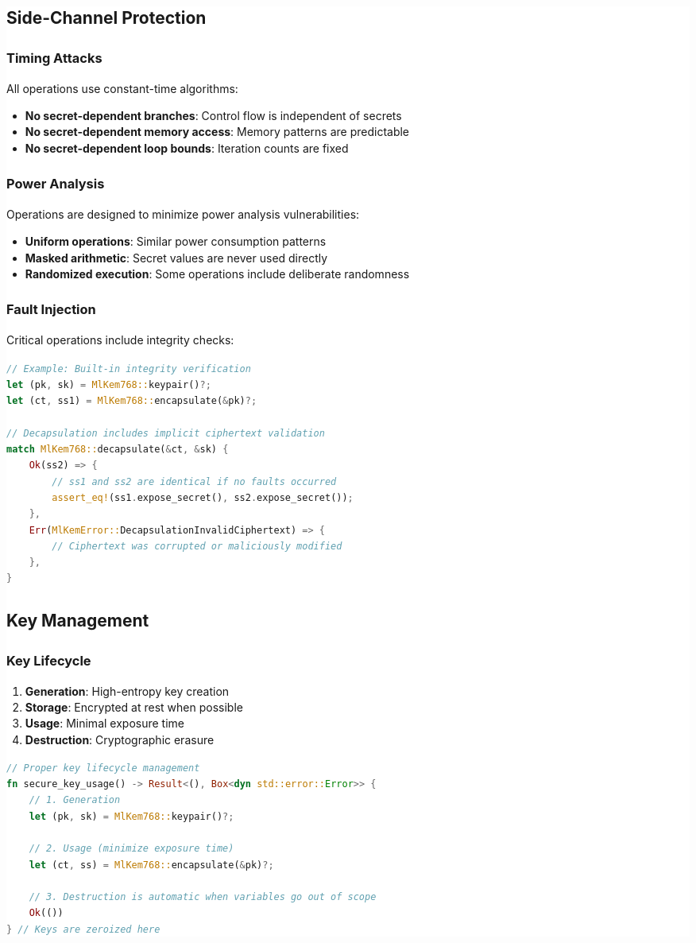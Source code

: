 ## Side-Channel Protection

### Timing Attacks

All operations use constant-time algorithms:

- **No secret-dependent branches**: Control flow is independent of secrets
- **No secret-dependent memory access**: Memory patterns are predictable
- **No secret-dependent loop bounds**: Iteration counts are fixed

### Power Analysis

Operations are designed to minimize power analysis vulnerabilities:

- **Uniform operations**: Similar power consumption patterns
- **Masked arithmetic**: Secret values are never used directly
- **Randomized execution**: Some operations include deliberate randomness

### Fault Injection

Critical operations include integrity checks:

```rust
// Example: Built-in integrity verification
let (pk, sk) = MlKem768::keypair()?;
let (ct, ss1) = MlKem768::encapsulate(&pk)?;

// Decapsulation includes implicit ciphertext validation
match MlKem768::decapsulate(&ct, &sk) {
    Ok(ss2) => {
        // ss1 and ss2 are identical if no faults occurred
        assert_eq!(ss1.expose_secret(), ss2.expose_secret());
    },
    Err(MlKemError::DecapsulationInvalidCiphertext) => {
        // Ciphertext was corrupted or maliciously modified
    },
}
```

## Key Management

### Key Lifecycle

1. **Generation**: High-entropy key creation
2. **Storage**: Encrypted at rest when possible
3. **Usage**: Minimal exposure time
4. **Destruction**: Cryptographic erasure

```rust
// Proper key lifecycle management
fn secure_key_usage() -> Result<(), Box<dyn std::error::Error>> {
    // 1. Generation
    let (pk, sk) = MlKem768::keypair()?;
    
    // 2. Usage (minimize exposure time)
    let (ct, ss) = MlKem768::encapsulate(&pk)?;
    
    // 3. Destruction is automatic when variables go out of scope
    Ok(())
} // Keys are zeroized here
```
